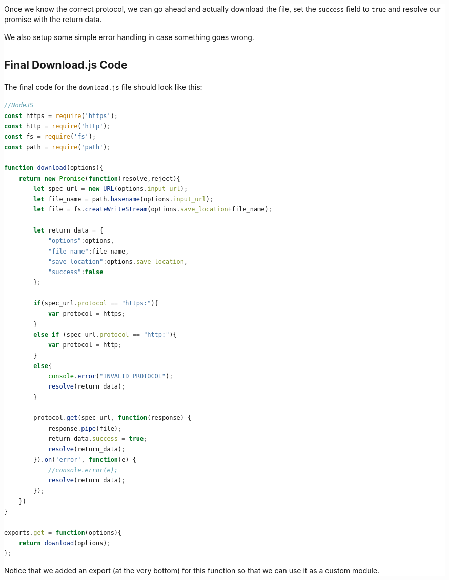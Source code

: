 Once we know the correct protocol, we can go ahead and actually download the file, set the ```success``` field to ```true``` and resolve our promise with the return data.

We also setup some simple error handling in case something goes wrong. 

## Final Download.js Code
The final code for the ```download.js``` file should look like this:
```javascript
//NodeJS
const https = require('https');
const http = require('http');
const fs = require('fs');
const path = require('path');

function download(options){
    return new Promise(function(resolve,reject){
        let spec_url = new URL(options.input_url);
        let file_name = path.basename(options.input_url);
        let file = fs.createWriteStream(options.save_location+file_name);

        let return_data = {
            "options":options,
            "file_name":file_name,
            "save_location":options.save_location,
            "success":false
        };

        if(spec_url.protocol == "https:"){
            var protocol = https;
        }
        else if (spec_url.protocol == "http:"){
            var protocol = http;
        }
        else{
            console.error("INVALID PROTOCOL");
            resolve(return_data);
        }

        protocol.get(spec_url, function(response) {
            response.pipe(file);
            return_data.success = true;
            resolve(return_data);
        }).on('error', function(e) {
            //console.error(e);
            resolve(return_data);
        });
    })
}

exports.get = function(options){
    return download(options);
};
```
Notice that we added an export (at the very bottom) for this function so that we can use it as a custom module.
